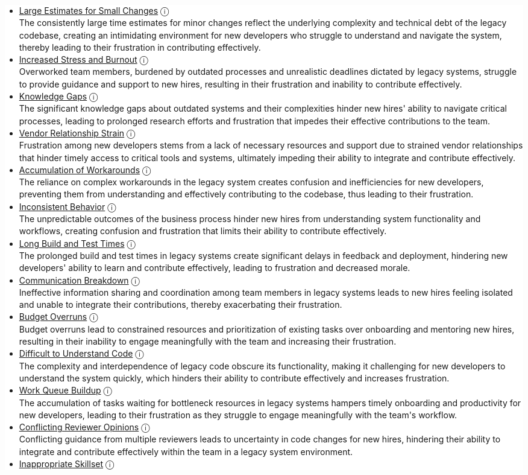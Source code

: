 - [Large Estimates for Small Changes](large-estimates-for-small-changes.md) <span class="info-tooltip" title="Confidence: 0.412, Strength: 0.881">ⓘ</span>
<br/>  The consistently large time estimates for minor changes reflect the underlying complexity and technical debt of the legacy codebase, creating an intimidating environment for new developers who struggle to understand and navigate the system, thereby leading to their frustration in contributing effectively.
- [Increased Stress and Burnout](increased-stress-and-burnout.md) <span class="info-tooltip" title="Confidence: 0.410, Strength: 0.849">ⓘ</span>
<br/>  Overworked team members, burdened by outdated processes and unrealistic deadlines dictated by legacy systems, struggle to provide guidance and support to new hires, resulting in their frustration and inability to contribute effectively.
- [Knowledge Gaps](knowledge-gaps.md) <span class="info-tooltip" title="Confidence: 0.404, Strength: 0.785">ⓘ</span>
<br/>  The significant knowledge gaps about outdated systems and their complexities hinder new hires' ability to navigate critical processes, leading to prolonged research efforts and frustration that impedes their effective contributions to the team.
- [Vendor Relationship Strain](vendor-relationship-strain.md) <span class="info-tooltip" title="Confidence: 0.399, Strength: 0.909">ⓘ</span>
<br/>  Frustration among new developers stems from a lack of necessary resources and support due to strained vendor relationships that hinder timely access to critical tools and systems, ultimately impeding their ability to integrate and contribute effectively.
- [Accumulation of Workarounds](accumulation-of-workarounds.md) <span class="info-tooltip" title="Confidence: 0.396, Strength: 0.801">ⓘ</span>
<br/>  The reliance on complex workarounds in the legacy system creates confusion and inefficiencies for new developers, preventing them from understanding and effectively contributing to the codebase, thus leading to their frustration.
- [Inconsistent Behavior](inconsistent-behavior.md) <span class="info-tooltip" title="Confidence: 0.393, Strength: 0.922">ⓘ</span>
<br/>  The unpredictable outcomes of the business process hinder new hires from understanding system functionality and workflows, creating confusion and frustration that limits their ability to contribute effectively.
- [Long Build and Test Times](long-build-and-test-times.md) <span class="info-tooltip" title="Confidence: 0.392, Strength: 0.926">ⓘ</span>
<br/>  The prolonged build and test times in legacy systems create significant delays in feedback and deployment, hindering new developers' ability to learn and contribute effectively, leading to frustration and decreased morale.
- [Communication Breakdown](communication-breakdown.md) <span class="info-tooltip" title="Confidence: 0.368, Strength: 0.756">ⓘ</span>
<br/>  Ineffective information sharing and coordination among team members in legacy systems leads to new hires feeling isolated and unable to integrate their contributions, thereby exacerbating their frustration.
- [Budget Overruns](budget-overruns.md) <span class="info-tooltip" title="Confidence: 0.366, Strength: 0.958">ⓘ</span>
<br/>  Budget overruns lead to constrained resources and prioritization of existing tasks over onboarding and mentoring new hires, resulting in their inability to engage meaningfully with the team and increasing their frustration.
- [Difficult to Understand Code](difficult-to-understand-code.md) <span class="info-tooltip" title="Confidence: 0.364, Strength: 0.756">ⓘ</span>
<br/>  The complexity and interdependence of legacy code obscure its functionality, making it challenging for new developers to understand the system quickly, which hinders their ability to contribute effectively and increases frustration.
- [Work Queue Buildup](work-queue-buildup.md) <span class="info-tooltip" title="Confidence: 0.363, Strength: 0.911">ⓘ</span>
<br/>  The accumulation of tasks waiting for bottleneck resources in legacy systems hampers timely onboarding and productivity for new developers, leading to their frustration as they struggle to engage meaningfully with the team's workflow.
- [Conflicting Reviewer Opinions](conflicting-reviewer-opinions.md) <span class="info-tooltip" title="Confidence: 0.357, Strength: 0.766">ⓘ</span>
<br/>  Conflicting guidance from multiple reviewers leads to uncertainty in code changes for new hires, hindering their ability to integrate and contribute effectively within the team in a legacy system environment.
- [Inappropriate Skillset](inappropriate-skillset.md) <span class="info-tooltip" title="Confidence: 0.356, Strength: 0.796">ⓘ</span>